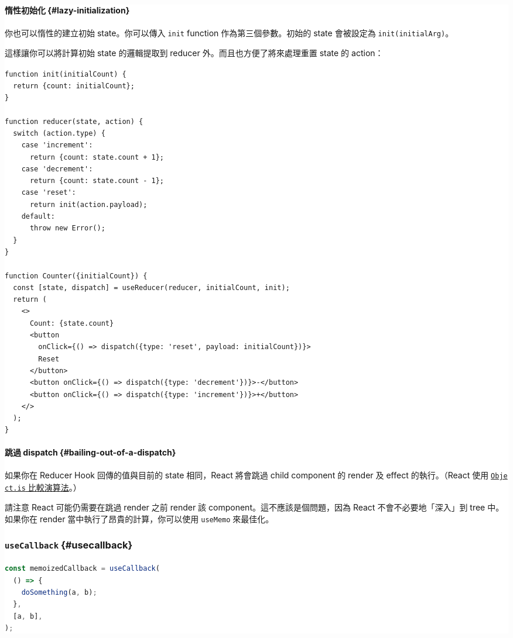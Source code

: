 #### 惰性初始化 {#lazy-initialization}

你也可以惰性的建立初始 state。你可以傳入 `init` function 作為第三個參數。初始的 state 會被設定為 `init(initialArg)`。

這樣讓你可以將計算初始 state 的邏輯提取到 reducer 外。而且也方便了將來處理重置 state 的 action：

```js{1-3,11-12,19,24}
function init(initialCount) {
  return {count: initialCount};
}

function reducer(state, action) {
  switch (action.type) {
    case 'increment':
      return {count: state.count + 1};
    case 'decrement':
      return {count: state.count - 1};
    case 'reset':
      return init(action.payload);
    default:
      throw new Error();
  }
}

function Counter({initialCount}) {
  const [state, dispatch] = useReducer(reducer, initialCount, init);
  return (
    <>
      Count: {state.count}
      <button
        onClick={() => dispatch({type: 'reset', payload: initialCount})}>
        Reset
      </button>
      <button onClick={() => dispatch({type: 'decrement'})}>-</button>
      <button onClick={() => dispatch({type: 'increment'})}>+</button>
    </>
  );
}
```

#### 跳過 dispatch {#bailing-out-of-a-dispatch}

如果你在 Reducer Hook 回傳的值與目前的 state 相同，React 將會跳過 child component 的 render 及 effect 的執行。（React 使用 [`Object.is` 比較演算法](https://developer.mozilla.org/en-US/docs/Web/JavaScript/Reference/Global_Objects/Object/is#Description)。）

請注意 React 可能仍需要在跳過 render 之前 render 該 component。這不應該是個問題，因為 React 不會不必要地「深入」到 tree 中。如果你在 render 當中執行了昂貴的計算，你可以使用 `useMemo` 來最佳化。

### `useCallback` {#usecallback}

```js
const memoizedCallback = useCallback(
  () => {
    doSomething(a, b);
  },
  [a, b],
);
```
